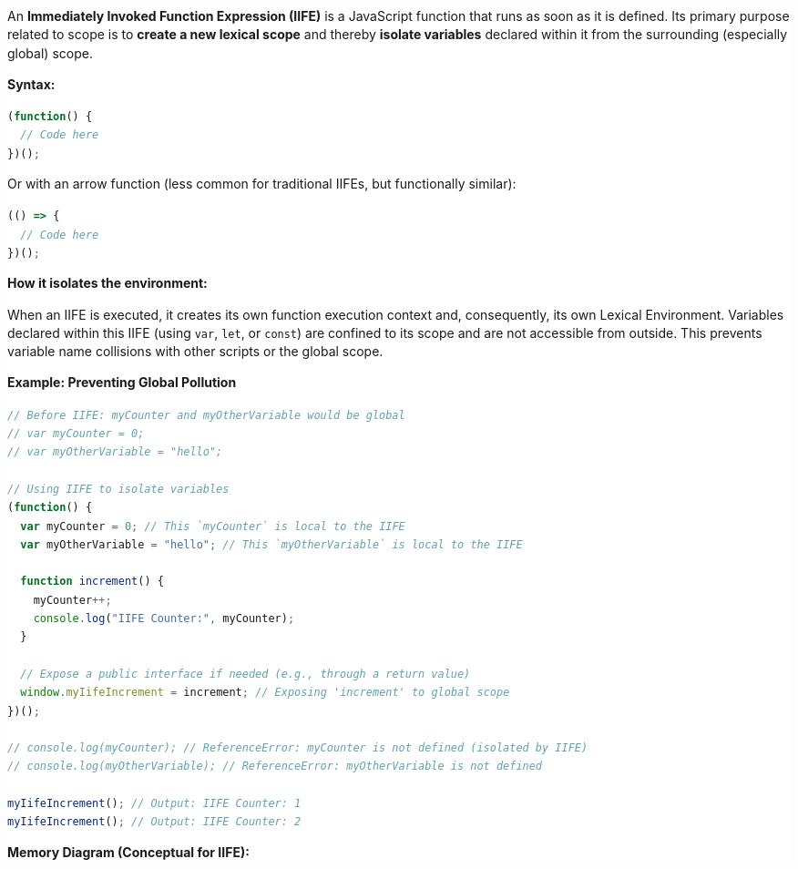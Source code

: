 An **Immediately Invoked Function Expression (IIFE)** is a JavaScript function that runs as soon as it is defined. Its primary purpose related to scope is to **create a new lexical scope** and thereby **isolate variables** declared within it from the surrounding (especially global) scope.

**Syntax:**

```javascript
(function() {
  // Code here
})();
```

Or with an arrow function (less common for traditional IIFEs, but functionally similar):

```javascript
(() => {
  // Code here
})();
```

**How it isolates the environment:**

When an IIFE is executed, it creates its own function execution context and, consequently, its own Lexical Environment. Variables declared within this IIFE (using `var`, `let`, or `const`) are confined to its scope and are not accessible from outside. This prevents variable name collisions with other scripts or the global scope.

**Example: Preventing Global Pollution**

```javascript
// Before IIFE: myCounter and myOtherVariable would be global
// var myCounter = 0;
// var myOtherVariable = "hello";

// Using IIFE to isolate variables
(function() {
  var myCounter = 0; // This `myCounter` is local to the IIFE
  var myOtherVariable = "hello"; // This `myOtherVariable` is local to the IIFE

  function increment() {
    myCounter++;
    console.log("IIFE Counter:", myCounter);
  }

  // Expose a public interface if needed (e.g., through a return value)
  window.myIifeIncrement = increment; // Exposing 'increment' to global scope
})();

// console.log(myCounter); // ReferenceError: myCounter is not defined (isolated by IIFE)
// console.log(myOtherVariable); // ReferenceError: myOtherVariable is not defined

myIifeIncrement(); // Output: IIFE Counter: 1
myIifeIncrement(); // Output: IIFE Counter: 2
```

**Memory Diagram (Conceptual for IIFE):**
